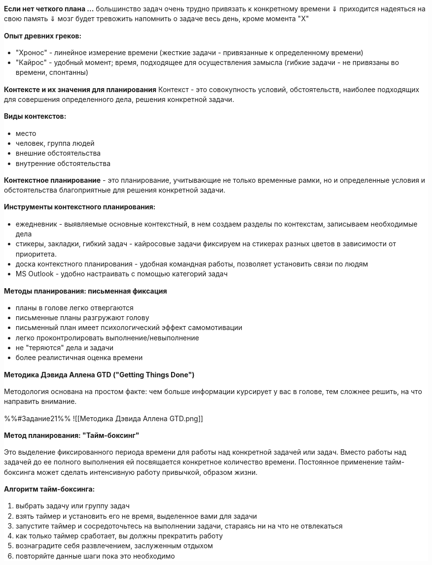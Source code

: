**Если нет четкого плана ...**
большинство задач очень трудно привязать к конкретному времени
⇓
приходится надеяться на свою память
⇓
мозг будет тревожить напомнить о задаче весь день, кроме момента "X"

**Опыт древних греков:**
- "Хронос" - линейное измерение времени (жесткие задачи - привязанные к определенному времени)
- "Кайрос" - удобный момент; время, подходящее для осуществления замысла (гибкие задачи - не привязаны во времени, спонтанны)

**Контексте и их значения для планирования** 
Контекст - это совокупность условий, обстоятельств, наиболее подходящих для совершения определенного дела, решения конкретной задачи.

**Виды контекстов:**
- место
- человек, группа людей
- внешние обстоятельства
- внутренние обстоятельства 

**Контекстное планирование** - это планирование, учитывающие не только временные рамки, но и определенные условия и обстоятельства благоприятные для решения конкретной задачи.

**Инструменты контекстного планирования:**
- ежедневник - выявляемые основные контекстный, в нем создаем разделы по контекстам, записываем необходимые дела
- стикеры, закладки, гибкий задач - кайросовые задачи фиксируем на стикерах разных цветов в зависимости от приоритета.
- доска контекстного планирования - удобная командная работы, позволяет установить связи по людям
- MS Outlook - удобно настраивать с помощью категорий задач

**Методы планирования: письменная фиксация**
- планы в голове легко отвергаются 
- письменные планы разгружают голову
- письменный план имеет психологический эффект самомотивации
- легко проконтролировать выполнение/невыполнение 
- не "теряются" дела и задачи
- более реалистичная оценка времени

**Методика Дэвида Аллена GTD ("Getting Things Done")**

Методология основана на простом факте: чем больше информации курсирует у вас в голове, тем сложнее решить, на что направить внимание.

%%#Задание21%%
![[Методика Дэвида Аллена GTD.png]]

**Метод планирования: "Тайм-боксинг"**

Это выделение фиксированного периода времени для работы над конкретной задачей или задач.
Вместо работы над задачей до ее полного выполнения ей посвящается конкретное количество времени.
Постоянное применение тайм-боксинга может сделать интенсивную работу привычкой, образом жизни.

**Алгоритм тайм-боксинга:**
1. выбрать задачу или группу задач
2. взять таймер и установить его не время, выделенное вами для задачи
3. запустите таймер и сосредоточьтесь на выполнении задачи, стараясь ни на что не отвлекаться
4. как только таймер сработает, вы должны прекратить работу
5. вознаградите себя развлечением, заслуженным отдыхом
6. повторяйте данные шаги пока это необходимо
